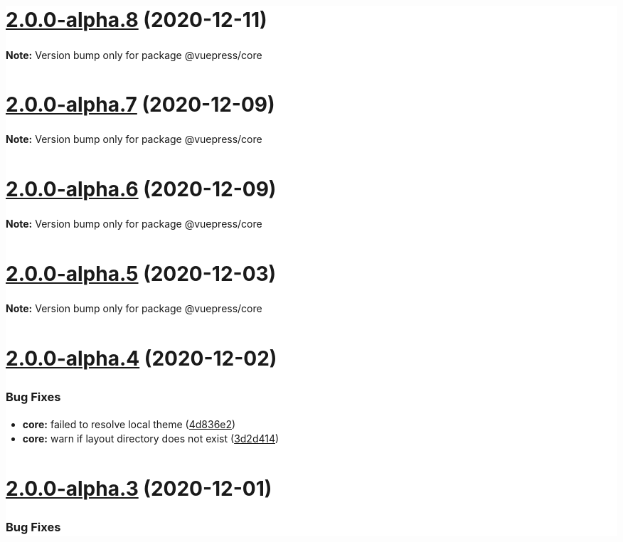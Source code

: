 # [2.0.0-alpha.8](https://github.com/vuepress/vuepress-next/compare/v2.0.0-alpha.7...v2.0.0-alpha.8) (2020-12-11)

**Note:** Version bump only for package @vuepress/core





# [2.0.0-alpha.7](https://github.com/vuepress/vuepress-next/compare/v2.0.0-alpha.6...v2.0.0-alpha.7) (2020-12-09)

**Note:** Version bump only for package @vuepress/core





# [2.0.0-alpha.6](https://github.com/vuepress/vuepress-next/compare/v2.0.0-alpha.5...v2.0.0-alpha.6) (2020-12-09)

**Note:** Version bump only for package @vuepress/core





# [2.0.0-alpha.5](https://github.com/vuepress/vuepress-next/compare/v2.0.0-alpha.4...v2.0.0-alpha.5) (2020-12-03)

**Note:** Version bump only for package @vuepress/core





# [2.0.0-alpha.4](https://github.com/vuepress/vuepress-next/compare/v2.0.0-alpha.3...v2.0.0-alpha.4) (2020-12-02)


### Bug Fixes

* **core:** failed to resolve local theme ([4d836e2](https://github.com/vuepress/vuepress-next/commit/4d836e2bc3e7affe17f63df1c4ce40c464a7e6fb))
* **core:** warn if layout directory does not exist ([3d2d414](https://github.com/vuepress/vuepress-next/commit/3d2d4148024963521b9e1ebbc29aa19697ac3452))





# [2.0.0-alpha.3](https://github.com/vuepress/vuepress-next/compare/v2.0.0-alpha.2...v2.0.0-alpha.3) (2020-12-01)


### Bug Fixes
